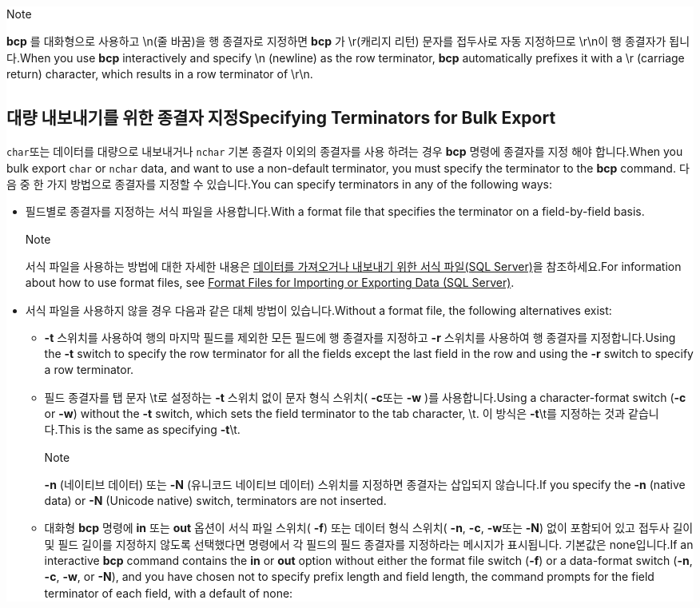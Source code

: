 > [!NOTE]  
>  <span data-ttu-id="c14ae-138">**bcp** 를 대화형으로 사용하고 \n(줄 바꿈)을 행 종결자로 지정하면 **bcp** 가 \r(캐리지 리턴) 문자를 접두사로 자동 지정하므로 \r\n이 행 종결자가 됩니다.</span><span class="sxs-lookup"><span data-stu-id="c14ae-138">When you use **bcp** interactively and specify \n (newline) as the row terminator, **bcp** automatically prefixes it with a \r (carriage return) character, which results in a row terminator of \r\n.</span></span>  
  
## <a name="specifying-terminators-for-bulk-export"></a><span data-ttu-id="c14ae-139">대량 내보내기를 위한 종결자 지정</span><span class="sxs-lookup"><span data-stu-id="c14ae-139">Specifying Terminators for Bulk Export</span></span>  
 <span data-ttu-id="c14ae-140">`char`또는 데이터를 대량으로 내보내거나 `nchar` 기본 종결자 이외의 종결자를 사용 하려는 경우 **bcp** 명령에 종결자를 지정 해야 합니다.</span><span class="sxs-lookup"><span data-stu-id="c14ae-140">When you bulk export `char` or `nchar` data, and want to use a non-default terminator, you must specify the terminator to the **bcp** command.</span></span> <span data-ttu-id="c14ae-141">다음 중 한 가지 방법으로 종결자를 지정할 수 있습니다.</span><span class="sxs-lookup"><span data-stu-id="c14ae-141">You can specify terminators in any of the following ways:</span></span>  
  
-   <span data-ttu-id="c14ae-142">필드별로 종결자를 지정하는 서식 파일을 사용합니다.</span><span class="sxs-lookup"><span data-stu-id="c14ae-142">With a format file that specifies the terminator on a field-by-field basis.</span></span>  
  
    > [!NOTE]  
    >  <span data-ttu-id="c14ae-143">서식 파일을 사용하는 방법에 대한 자세한 내용은 [데이터를 가져오거나 내보내기 위한 서식 파일&#40;SQL Server&#41;](format-files-for-importing-or-exporting-data-sql-server.md)을 참조하세요.</span><span class="sxs-lookup"><span data-stu-id="c14ae-143">For information about how to use format files, see [Format Files for Importing or Exporting Data &#40;SQL Server&#41;](format-files-for-importing-or-exporting-data-sql-server.md).</span></span>  
  
-   <span data-ttu-id="c14ae-144">서식 파일을 사용하지 않을 경우 다음과 같은 대체 방법이 있습니다.</span><span class="sxs-lookup"><span data-stu-id="c14ae-144">Without a format file, the following alternatives exist:</span></span>  
  
    -   <span data-ttu-id="c14ae-145">**-t** 스위치를 사용하여 행의 마지막 필드를 제외한 모든 필드에 행 종결자를 지정하고 **-r** 스위치를 사용하여 행 종결자를 지정합니다.</span><span class="sxs-lookup"><span data-stu-id="c14ae-145">Using the **-t** switch to specify the row terminator for all the fields except the last field in the row and using the **-r** switch to specify a row terminator.</span></span>  
  
    -   <span data-ttu-id="c14ae-146">필드 종결자를 탭 문자 \t로 설정하는 **-t** 스위치 없이 문자 형식 스위치( **-c**또는 **-w** )를 사용합니다.</span><span class="sxs-lookup"><span data-stu-id="c14ae-146">Using a character-format switch (**-c** or **-w**) without the **-t** switch, which sets the field terminator to the tab character, \t.</span></span> <span data-ttu-id="c14ae-147">이 방식은 **-t**\t를 지정하는 것과 같습니다.</span><span class="sxs-lookup"><span data-stu-id="c14ae-147">This is the same as specifying **-t**\t.</span></span>  
  
        > [!NOTE]  
        >  <span data-ttu-id="c14ae-148">**-n** (네이티브 데이터) 또는 **-N** (유니코드 네이티브 데이터) 스위치를 지정하면 종결자는 삽입되지 않습니다.</span><span class="sxs-lookup"><span data-stu-id="c14ae-148">If you specify the **-n** (native data) or **-N** (Unicode native) switch, terminators are not inserted.</span></span>  
  
    -   <span data-ttu-id="c14ae-149">대화형 **bcp** 명령에 **in** 또는 **out** 옵션이 서식 파일 스위치( **-f**) 또는 데이터 형식 스위치( **-n**, **-c**, **-w**또는 **-N**) 없이 포함되어 있고 접두사 길이 및 필드 길이를 지정하지 않도록 선택했다면 명령에서 각 필드의 필드 종결자를 지정하라는 메시지가 표시됩니다. 기본값은 none입니다.</span><span class="sxs-lookup"><span data-stu-id="c14ae-149">If an interactive **bcp** command contains the **in** or **out** option without either the format file switch (**-f**) or a data-format switch (**-n**, **-c**, **-w**, or **-N**), and you have chosen not to specify prefix length and field length, the command prompts for the field terminator of each field, with a default of none:</span></span>  
  